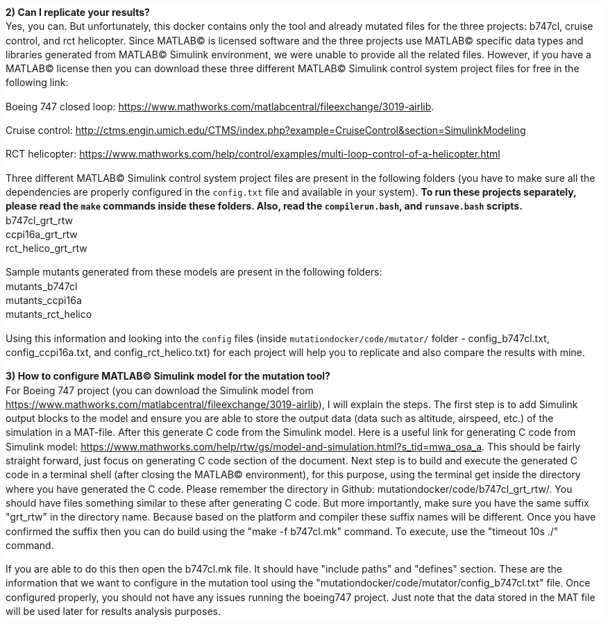  **2) Can I replicate your results?<br />**
  Yes, you can. But unfortunately, this docker contains only the tool and already mutated files for the three projects: b747cl, cruise control, and rct helicopter. Since MATLAB&copy; is licensed software and the three projects use MATLAB&copy; specific data types and libraries generated from MATLAB&copy; Simulink environment, we were unable to provide all the related files. However, if you have a MATLAB&copy; license then you can download these three different MATLAB&copy; Simulink control system project files for free in the following link:
  
Boeing 747 closed loop: https://www.mathworks.com/matlabcentral/fileexchange/3019-airlib. 

Cruise control: http://ctms.engin.umich.edu/CTMS/index.php?example=CruiseControl&section=SimulinkModeling

RCT helicopter: https://www.mathworks.com/help/control/examples/multi-loop-control-of-a-helicopter.html 
  
  Three different MATLAB&copy; Simulink control system project files are present in the following folders (you have to make sure all the dependencies are properly configured in the `config.txt` file and available in your system). **To run these projects separately, please read the `make` commands inside these folders. Also, read the `compilerun.bash`, and `runsave.bash` scripts.**<br/>
b747cl_grt_rtw<br/>
ccpi16a_grt_rtw<br/>
rct_helico_grt_rtw

Sample mutants generated from these models are present in the following folders:<br/>
mutants_b747cl<br/>
mutants_ccpi16a<br/>
mutants_rct_helico

Using this information and looking into the `config` files (inside `mutationdocker/code/mutator/` folder - config_b747cl.txt,  config_ccpi16a.txt, and config_rct_helico.txt) for each project will help you to replicate and also compare the results with mine. 

**3) How to configure MATLAB&copy; Simulink model for the mutation tool?**<br/>
For Boeing 747 project (you can download the Simulink model from https://www.mathworks.com/matlabcentral/fileexchange/3019-airlib), I will explain the steps. The first step is to add Simulink output blocks to the model and ensure you are able to store the output data (data such as altitude, airspeed, etc.) of the simulation in a MAT-file. After this generate C code from the Simulink model. Here is a useful link for generating C code from Simulink model: https://www.mathworks.com/help/rtw/gs/model-and-simulation.html?s_tid=mwa_osa_a. This should be fairly straight forward, just focus on generating C code section of the document. Next step is to build and execute the generated C code in a terminal shell (after closing the MATLAB&copy; environment), for this purpose, using the terminal get inside the directory where you have generated the C code. Please remember the directory in Github: mutationdocker/code/b747cl_grt_rtw/. You should have files something similar to these after generating C code. But more importantly, make sure you have the same suffix "grt_rtw" in the directory name. Because based on the platform and compiler these suffix names will be different. Once you have confirmed the suffix then you can do build using the "make -f b747cl.mk" command. To execute, use the "timeout 10s ./<exe file>" command.

If you are able to do this then open the b747cl.mk file. It should have "include paths" and "defines" section. These are the information that we want to configure in the mutation tool using the "mutationdocker/code/mutator/config_b747cl.txt" file. Once configured properly, you should not have any issues running the boeing747 project. Just note that the data stored in the MAT file will be used later for results analysis purposes. 
